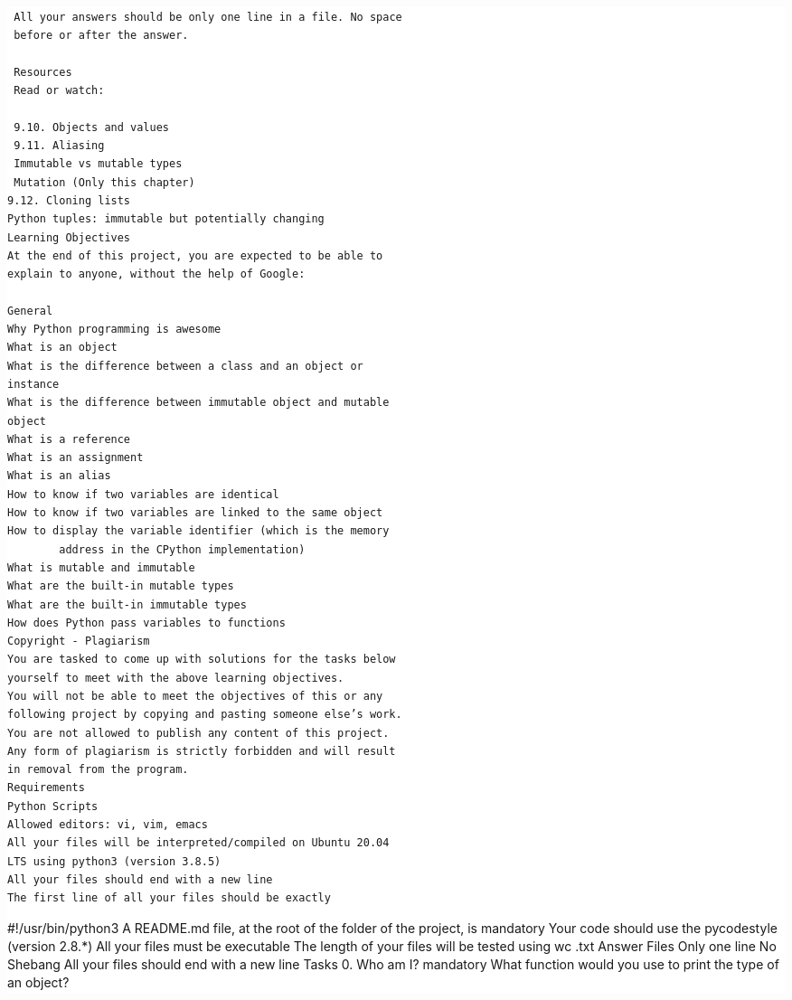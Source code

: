      All your answers should be only one line in a file. No space
     before or after the answer.

     Resources
     Read or watch:

     9.10. Objects and values
     9.11. Aliasing
     Immutable vs mutable types
     Mutation (Only this chapter)
	9.12. Cloning lists
	Python tuples: immutable but potentially changing
	Learning Objectives
	At the end of this project, you are expected to be able to
	explain to anyone, without the help of Google:

	General
	Why Python programming is awesome
	What is an object
	What is the difference between a class and an object or
	instance
	What is the difference between immutable object and mutable
	object
	What is a reference
	What is an assignment
	What is an alias
	How to know if two variables are identical
	How to know if two variables are linked to the same object
	How to display the variable identifier (which is the memory
			address in the CPython implementation)
	What is mutable and immutable
	What are the built-in mutable types
	What are the built-in immutable types
	How does Python pass variables to functions
	Copyright - Plagiarism
	You are tasked to come up with solutions for the tasks below
	yourself to meet with the above learning objectives.
	You will not be able to meet the objectives of this or any
	following project by copying and pasting someone else’s work.
	You are not allowed to publish any content of this project.
	Any form of plagiarism is strictly forbidden and will result
	in removal from the program.
	Requirements
	Python Scripts
	Allowed editors: vi, vim, emacs
	All your files will be interpreted/compiled on Ubuntu 20.04
	LTS using python3 (version 3.8.5)
	All your files should end with a new line
	The first line of all your files should be exactly
#!/usr/bin/python3
	A README.md file, at the root of the folder of the project,
	is mandatory
	Your code should use the pycodestyle (version 2.8.*)
	All your files must be executable
	The length of your files will be tested using wc
	.txt Answer Files
	Only one line
	No Shebang
	All your files should end with a new line
	Tasks
	0. Who am I?
	mandatory
	What function would you use to print the type of an object?
